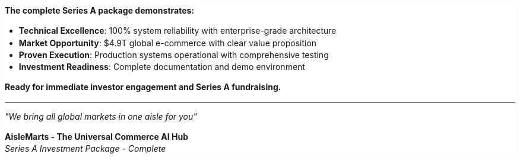**The complete Series A package demonstrates:**
- **Technical Excellence**: 100% system reliability with enterprise-grade architecture
- **Market Opportunity**: $4.9T global e-commerce with clear value proposition
- **Proven Execution**: Production systems operational with comprehensive testing
- **Investment Readiness**: Complete documentation and demo environment

**Ready for immediate investor engagement and Series A fundraising.**

---

*"We bring all global markets in one aisle for you"*

**AisleMarts - The Universal Commerce AI Hub**  
*Series A Investment Package - Complete*